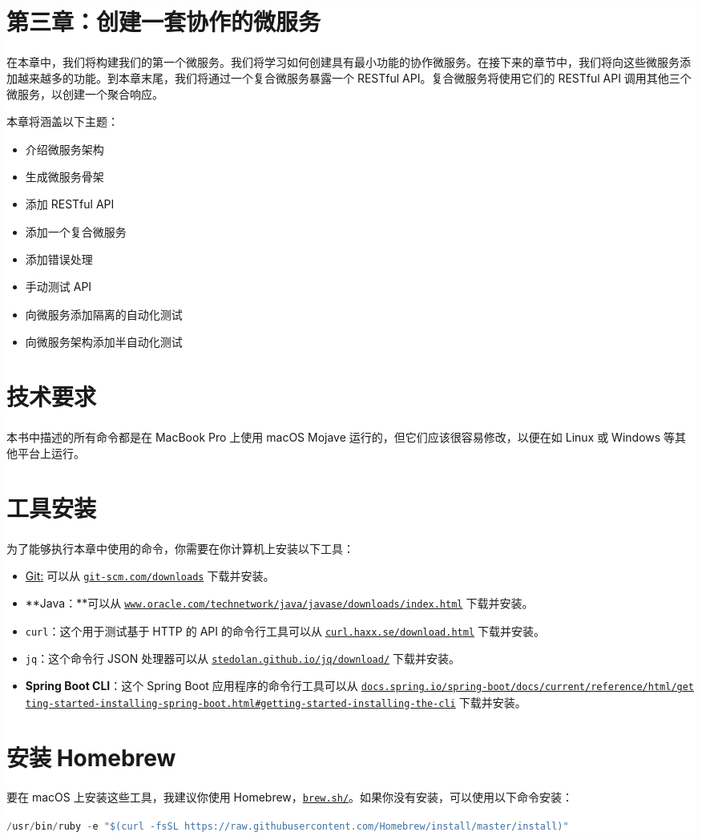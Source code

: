 # 第三章：创建一套协作的微服务

在本章中，我们将构建我们的第一个微服务。我们将学习如何创建具有最小功能的协作微服务。在接下来的章节中，我们将向这些微服务添加越来越多的功能。到本章末尾，我们将通过一个复合微服务暴露一个 RESTful API。复合微服务将使用它们的 RESTful API 调用其他三个微服务，以创建一个聚合响应。

本章将涵盖以下主题：

+   介绍微服务架构

+   生成微服务骨架

+   添加 RESTful API

+   添加一个复合微服务

+   添加错误处理

+   手动测试 API

+   向微服务添加隔离的自动化测试

+   向微服务架构添加半自动化测试

# 技术要求

本书中描述的所有命令都是在 MacBook Pro 上使用 macOS Mojave 运行的，但它们应该很容易修改，以便在如 Linux 或 Windows 等其他平台上运行。

# 工具安装

为了能够执行本章中使用的命令，你需要在你计算机上安装以下工具：

+   [Git:](https://git-scm.com/downloads) 可以从 [`git-scm.com/downloads`](https://git-scm.com/downloads) 下载并安装。

+   **Java：**可以从 [`www.oracle.com/technetwork/java/javase/downloads/index.html`](https://www.oracle.com/technetwork/java/javase/downloads/index.html) 下载并安装。

+   `curl`：这个用于测试基于 HTTP 的 API 的命令行工具可以从 [`curl.haxx.se/download.html`](https://curl.haxx.se/download.html) 下载并安装。

+   `jq`：这个命令行 JSON 处理器可以从 [`stedolan.github.io/jq/download/`](https://stedolan.github.io/jq/download/) 下载并安装。

+   **Spring Boot CLI**：这个 Spring Boot 应用程序的命令行工具可以从 [`docs.spring.io/spring-boot/docs/current/reference/html/getting-started-installing-spring-boot.html#getting-started-installing-the-cli`](https://docs.spring.io/spring-boot/docs/current/reference/html/getting-started-installing-spring-boot.html#getting-started-installing-the-cli) 下载并安装。

# 安装 Homebrew

要在 macOS 上安装这些工具，我建议你使用 Homebrew，[`brew.sh/`](https://brew.sh/)。如果你没有安装，可以使用以下命令安装：

```java
/usr/bin/ruby -e "$(curl -fsSL https://raw.githubusercontent.com/Homebrew/install/master/install)"
```
